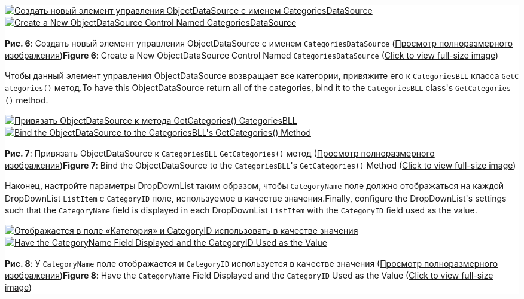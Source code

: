 
<span data-ttu-id="0f2a1-182">[![Создать новый элемент управления ObjectDataSource с именем CategoriesDataSource](customizing-the-data-modification-interface-cs/_static/image17.png)](customizing-the-data-modification-interface-cs/_static/image16.png)</span><span class="sxs-lookup"><span data-stu-id="0f2a1-182">[![Create a New ObjectDataSource Control Named CategoriesDataSource](customizing-the-data-modification-interface-cs/_static/image17.png)](customizing-the-data-modification-interface-cs/_static/image16.png)</span></span>

<span data-ttu-id="0f2a1-183">**Рис. 6**: Создать новый элемент управления ObjectDataSource с именем `CategoriesDataSource` ([Просмотр полноразмерного изображения](customizing-the-data-modification-interface-cs/_static/image18.png))</span><span class="sxs-lookup"><span data-stu-id="0f2a1-183">**Figure 6**: Create a New ObjectDataSource Control Named `CategoriesDataSource` ([Click to view full-size image](customizing-the-data-modification-interface-cs/_static/image18.png))</span></span>


<span data-ttu-id="0f2a1-184">Чтобы данный элемент управления ObjectDataSource возвращает все категории, привяжите его к `CategoriesBLL` класса `GetCategories()` метод.</span><span class="sxs-lookup"><span data-stu-id="0f2a1-184">To have this ObjectDataSource return all of the categories, bind it to the `CategoriesBLL` class's `GetCategories()` method.</span></span>


<span data-ttu-id="0f2a1-185">[![Привязать ObjectDataSource к метода GetCategories() CategoriesBLL](customizing-the-data-modification-interface-cs/_static/image20.png)](customizing-the-data-modification-interface-cs/_static/image19.png)</span><span class="sxs-lookup"><span data-stu-id="0f2a1-185">[![Bind the ObjectDataSource to the CategoriesBLL's GetCategories() Method](customizing-the-data-modification-interface-cs/_static/image20.png)](customizing-the-data-modification-interface-cs/_static/image19.png)</span></span>

<span data-ttu-id="0f2a1-186">**Рис. 7**: Привязать ObjectDataSource к `CategoriesBLL` `GetCategories()` метод ([Просмотр полноразмерного изображения](customizing-the-data-modification-interface-cs/_static/image21.png))</span><span class="sxs-lookup"><span data-stu-id="0f2a1-186">**Figure 7**: Bind the ObjectDataSource to the `CategoriesBLL`'s `GetCategories()` Method ([Click to view full-size image](customizing-the-data-modification-interface-cs/_static/image21.png))</span></span>


<span data-ttu-id="0f2a1-187">Наконец, настройте параметры DropDownList таким образом, чтобы `CategoryName` поле должно отображаться на каждой DropDownList `ListItem` с `CategoryID` поле, используемое в качестве значения.</span><span class="sxs-lookup"><span data-stu-id="0f2a1-187">Finally, configure the DropDownList's settings such that the `CategoryName` field is displayed in each DropDownList `ListItem` with the `CategoryID` field used as the value.</span></span>


<span data-ttu-id="0f2a1-188">[![Отображается в поле «Категория» и CategoryID использовать в качестве значения](customizing-the-data-modification-interface-cs/_static/image23.png)](customizing-the-data-modification-interface-cs/_static/image22.png)</span><span class="sxs-lookup"><span data-stu-id="0f2a1-188">[![Have the CategoryName Field Displayed and the CategoryID Used as the Value](customizing-the-data-modification-interface-cs/_static/image23.png)](customizing-the-data-modification-interface-cs/_static/image22.png)</span></span>

<span data-ttu-id="0f2a1-189">**Рис. 8**: У `CategoryName` поле отображается и `CategoryID` используется в качестве значения ([Просмотр полноразмерного изображения](customizing-the-data-modification-interface-cs/_static/image24.png))</span><span class="sxs-lookup"><span data-stu-id="0f2a1-189">**Figure 8**: Have the `CategoryName` Field Displayed and the `CategoryID` Used as the Value ([Click to view full-size image](customizing-the-data-modification-interface-cs/_static/image24.png))</span></span>

